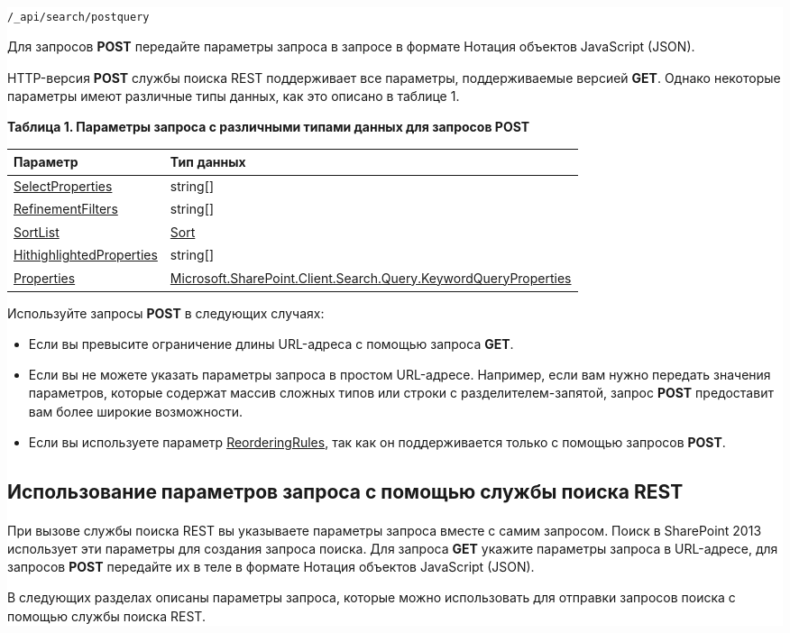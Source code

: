     
    
 `/_api/search/postquery`
  
    
    
Для запросов **POST** передайте параметры запроса в запросе в формате Нотация объектов JavaScript (JSON).
  
    
    
HTTP-версия **POST** службы поиска REST поддерживает все параметры, поддерживаемые версией **GET**. Однако некоторые параметры имеют различные типы данных, как это описано в таблице 1.
  
    
    

**Таблица 1. Параметры запроса с различными типами данных для запросов POST**


|**Параметр**|**Тип данных**|
|:-----|:-----|
| [SelectProperties](#bk_SelectProperties) <br/> |string[]  <br/> |
| [RefinementFilters](#bk_RefinementFilters) <br/> |string[]  <br/> |
| [SortList](#bk_SortList) <br/> | [Sort](https://msdn.microsoft.com/library/Microsoft.SharePoint.Client.Search.Query.Sort.aspx) <br/> |
| [HithighlightedProperties](#bk_HithighlightedProperties) <br/> |​string[]  <br/> |
| [Properties](#bk_Properties) <br/> | [Microsoft.SharePoint.Client.Search.Query.KeywordQueryProperties](https://msdn.microsoft.com/library/Microsoft.SharePoint.Client.Search.Query.KeywordQueryProperties.aspx) <br/> |
   
Используйте запросы **POST** в следующих случаях:
  
    
    

- Если вы превысите ограничение длины URL-адреса с помощью запроса **GET**.
    
  
- Если вы не можете указать параметры запроса в простом URL-адресе. Например, если вам нужно передать значения параметров, которые содержат массив сложных типов или строки с разделителем-запятой, запрос **POST** предоставит вам более широкие возможности.
    
  
- Если вы используете параметр  [ReorderingRules](#bk_ReorderingRules), так как он поддерживается только с помощью запросов **POST**.
    
  

## Использование параметров запроса с помощью службы поиска REST
<a name="bk_UsingQueryParams"> </a>

При вызове службы поиска REST вы указываете параметры запроса вместе с самим запросом. Поиск в SharePoint 2013 использует эти параметры для создания запроса поиска. Для запроса **GET** укажите параметры запроса в URL-адресе, для запросов **POST** передайте их в теле в формате Нотация объектов JavaScript (JSON).
  
    
    
В следующих разделах описаны параметры запроса, которые можно использовать для отправки запросов поиска с помощью службы поиска REST.
  
    